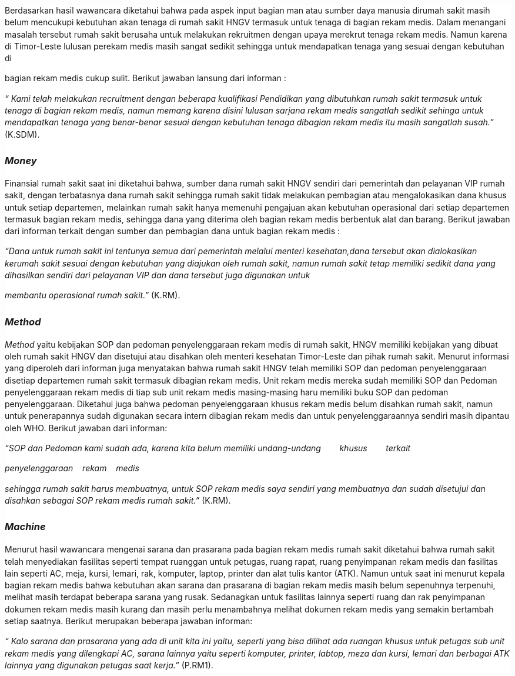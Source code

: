 <p><span class="font5">Berdasarkan hasil wawancara diketahui bahwa pada aspek input bagian man atau sumber daya manusia dirumah sakit masih belum mencukupi kebutuhan akan tenaga di rumah sakit HNGV termasuk untuk tenaga di bagian rekam medis. Dalam menangani masalah tersebut rumah sakit berusaha untuk melakukan rekruitmen dengan upaya merekrut tenaga rekam medis. Namun karena di Timor-Leste lulusan perekam medis masih sangat sedikit sehingga untuk mendapatkan tenaga yang sesuai dengan kebutuhan di</span></p>
<p><span class="font5">bagian rekam medis cukup sulit. Berikut jawaban lansung dari informan :</span></p>
<p><span class="font5" style="font-style:italic;">“ Kami telah melakukan recruitment dengan beberapa kualifikasi Pendidikan yang dibutuhkan rumah sakit termasuk untuk tenaga di bagian rekam medis, namun memang karena disini lulusan sarjana rekam medis sangatlah sedikit sehinga untuk mendapatkan tenaga yang benar-benar sesuai dengan kebutuhan tenaga dibagian rekam medis itu masih sangatlah susah.” </span><span class="font5">(K.SDM).</span></p>
<h3><a name="bookmark8"></a><span class="font6" style="font-style:italic;"><a name="bookmark9"></a>Money</span></h3>
<p><span class="font5">Finansial rumah sakit saat ini diketahui bahwa, sumber dana rumah sakit HNGV sendiri dari pemerintah dan pelayanan VIP rumah sakit, dengan terbatasnya dana rumah sakit sehingga rumah sakit tidak melakukan pembagian atau mengalokasikan dana khusus untuk setiap departemen, melainkan rumah sakit hanya memenuhi pengajuan akan kebutuhan operasional dari setiap departemen termasuk bagian rekam medis, sehingga dana yang diterima oleh bagian rekam medis berbentuk alat dan barang. Berikut jawaban dari informan terkait dengan sumber dan pembagian dana untuk bagian rekam medis :</span></p>
<p><span class="font5" style="font-style:italic;">“Dana untuk rumah sakit ini tentunya semua dari pemerintah melalui menteri kesehatan,dana tersebut akan dialokasikan kerumah sakit sesuai dengan kebutuhan yang diajukan oleh rumah sakit, namun rumah sakit tetap memiliki sedikit dana yang dihasilkan sendiri dari pelayanan VIP dan dana tersebut juga digunakan untuk</span></p>
<p><span class="font5" style="font-style:italic;">membantu operasional rumah sakit.” </span><span class="font5">(K.RM).</span></p>
<h3><a name="bookmark10"></a><span class="font6" style="font-style:italic;"><a name="bookmark11"></a>Method</span></h3>
<p><span class="font5" style="font-style:italic;">Method</span><span class="font5"> yaitu kebijakan SOP dan pedoman penyelenggaraan rekam medis di rumah sakit, HNGV memiliki kebijakan yang dibuat oleh rumah sakit HNGV dan disetujui atau disahkan oleh menteri kesehatan Timor-Leste dan pihak rumah sakit. Menurut informasi yang diperoleh dari informan juga menyatakan bahwa rumah sakit HNGV telah memiliki SOP dan pedoman penyelenggaraan disetiap departemen rumah sakit termasuk dibagian rekam medis. Unit rekam medis mereka sudah memiliki SOP dan Pedoman penyelenggaraan rekam medis di tiap sub unit rekam medis masing-masing haru memiliki buku SOP dan pedoman penyelenggaraan. Diketahui juga bahwa pedoman penyelenggaraan khusus rekam medis belum disahkan rumah sakit, namun untuk penerapannya sudah digunakan secara intern dibagian rekam medis dan untuk penyelenggaraannya sendiri masih dipantau oleh WHO. Berikut jawaban dari informan:</span></p>
<p><span class="font5" style="font-style:italic;">“SOP dan Pedoman kami sudah ada, karena kita belum memiliki undang-undang &nbsp;&nbsp;&nbsp;&nbsp;&nbsp;&nbsp;&nbsp;khusus &nbsp;&nbsp;&nbsp;&nbsp;&nbsp;&nbsp;&nbsp;terkait</span></p>
<p><span class="font5" style="font-style:italic;">penyelenggaraan &nbsp;&nbsp;&nbsp;rekam &nbsp;&nbsp;&nbsp;medis</span></p>
<p><span class="font5" style="font-style:italic;">sehingga rumah sakit harus membuatnya, untuk SOP rekam medis saya sendiri yang membuatnya dan sudah disetujui dan disahkan sebagai SOP rekam medis rumah sakit.” </span><span class="font5">(K.RM).</span></p>
<h3><a name="bookmark12"></a><span class="font6" style="font-style:italic;"><a name="bookmark13"></a>Machine</span></h3>
<p><span class="font5">Menurut hasil wawancara mengenai sarana dan prasarana pada bagian rekam medis rumah sakit diketahui bahwa rumah sakit telah menyediakan fasilitas seperti tempat ruanggan untuk petugas, ruang rapat, ruang penyimpanan rekam medis dan fasilitas lain seperti AC, meja, kursi, lemari, rak, komputer, laptop, printer dan alat tulis kantor (ATK). Namun untuk saat ini menurut kepala bagian rekam medis bahwa kebutuhan akan sarana dan prasarana di bagian rekam medis masih belum sepenuhnya terpenuhi, melihat masih terdapat beberapa sarana yang rusak. Sedanagkan untuk fasilitas lainnya seperti ruang dan rak penyimpanan dokumen rekam medis masih kurang dan masih perlu menambahnya melihat dokumen rekam medis yang semakin bertambah setiap saatnya. Berikut merupakan beberapa jawaban informan:</span></p>
<p><span class="font5" style="font-style:italic;">“ Kalo sarana dan prasarana yang ada di unit kita ini yaitu, seperti yang bisa dilihat ada ruangan khusus untuk petugas sub unit rekam medis yang dilengkapi AC, sarana lainnya yaitu seperti komputer, printer, labtop, meza dan kursi, lemari dan berbagai ATK lainnya yang digunakan petugas saat kerja.”</span><span class="font5"> (P.RM1).</span></p>